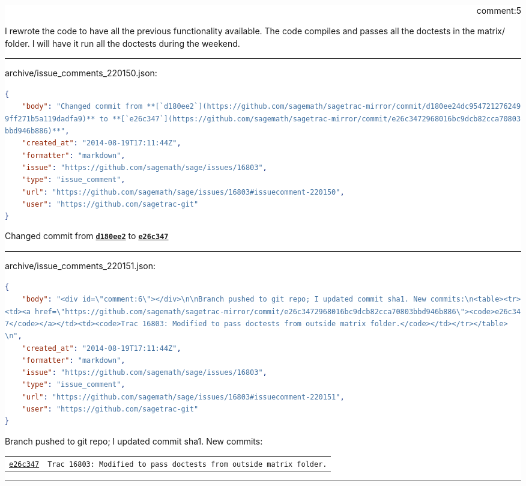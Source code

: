 <div id="comment:5" align="right">comment:5</div>

I rewrote the code to have all the previous functionality available. The code compiles and passes all the doctests in the matrix/ folder. I will have it run all the doctests during the weekend.



---

archive/issue_comments_220150.json:
```json
{
    "body": "Changed commit from **[`d180ee2`](https://github.com/sagemath/sagetrac-mirror/commit/d180ee24dc9547212762499ff271b5a119dadfa9)** to **[`e26c347`](https://github.com/sagemath/sagetrac-mirror/commit/e26c3472968016bc9dcb82cca70803bbd946b886)**",
    "created_at": "2014-08-19T17:11:44Z",
    "formatter": "markdown",
    "issue": "https://github.com/sagemath/sage/issues/16803",
    "type": "issue_comment",
    "url": "https://github.com/sagemath/sage/issues/16803#issuecomment-220150",
    "user": "https://github.com/sagetrac-git"
}
```

Changed commit from **[`d180ee2`](https://github.com/sagemath/sagetrac-mirror/commit/d180ee24dc9547212762499ff271b5a119dadfa9)** to **[`e26c347`](https://github.com/sagemath/sagetrac-mirror/commit/e26c3472968016bc9dcb82cca70803bbd946b886)**



---

archive/issue_comments_220151.json:
```json
{
    "body": "<div id=\"comment:6\"></div>\n\nBranch pushed to git repo; I updated commit sha1. New commits:\n<table><tr><td><a href=\"https://github.com/sagemath/sagetrac-mirror/commit/e26c3472968016bc9dcb82cca70803bbd946b886\"><code>e26c347</code></a></td><td><code>Trac 16803: Modified to pass doctests from outside matrix folder.</code></td></tr></table>\n",
    "created_at": "2014-08-19T17:11:44Z",
    "formatter": "markdown",
    "issue": "https://github.com/sagemath/sage/issues/16803",
    "type": "issue_comment",
    "url": "https://github.com/sagemath/sage/issues/16803#issuecomment-220151",
    "user": "https://github.com/sagetrac-git"
}
```

<div id="comment:6"></div>

Branch pushed to git repo; I updated commit sha1. New commits:
<table><tr><td><a href="https://github.com/sagemath/sagetrac-mirror/commit/e26c3472968016bc9dcb82cca70803bbd946b886"><code>e26c347</code></a></td><td><code>Trac 16803: Modified to pass doctests from outside matrix folder.</code></td></tr></table>




---
